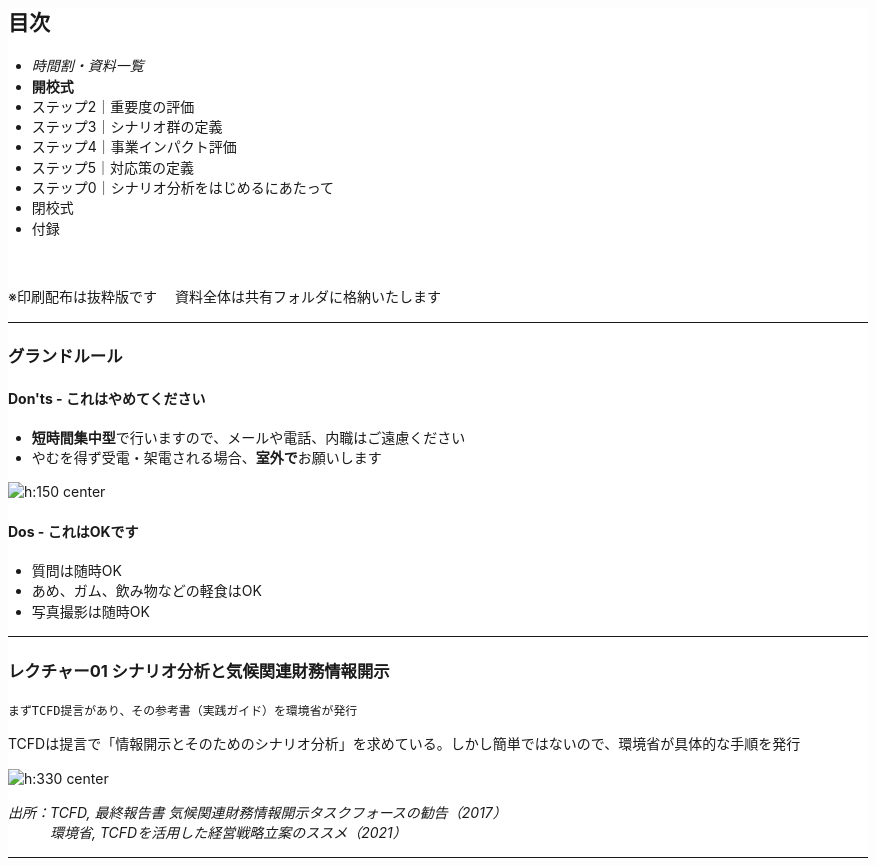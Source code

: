 


## 目次

- <em>時間割・資料一覧</em>
- <strong>開校式</strong>
- ステップ2｜重要度の評価
- ステップ3｜シナリオ群の定義
- ステップ4｜事業インパクト評価
- ステップ5｜対応策の定義
- ステップ0｜シナリオ分析をはじめるにあたって
- 閉校式
- 付録

<br>

※印刷配布は抜粋版です
　資料全体は共有フォルダに格納いたします


---




### グランドルール

#### Don'ts - これはやめてください

- **短時間集中型**で行いますので、メールや電話、内職はご遠慮ください
- やむを得ず受電・架電される場合、<b>室外で</b>お願いします

![h:150 center](https://cdn-ak.f.st-hatena.com/images/fotolife/m/masatora_bd5/20220207/20220207204536.png)

#### Dos - これはOKです

- 質問は随時OK
- あめ、ガム、飲み物などの軽食はOK
- 写真撮影は随時OK

---




### レクチャー01 シナリオ分析と気候関連財務情報開示

```
まずTCFD提言があり、その参考書（実践ガイド）を環境省が発行
```

TCFDは提言で「情報開示とそのためのシナリオ分析」を求めている。しかし簡単ではないので、環境省が具体的な手順を発行

![h:330 center](https://cdn-ak.f.st-hatena.com/images/fotolife/m/masatora_bd5/20211207/20211207160841.png)

<cite>出所：TCFD, 最終報告書 気候関連財務情報開示タスクフォースの勧告（2017）<br>　　　環境省, TCFDを活用した経営戦略立案のススメ（2021）</cite>

---
